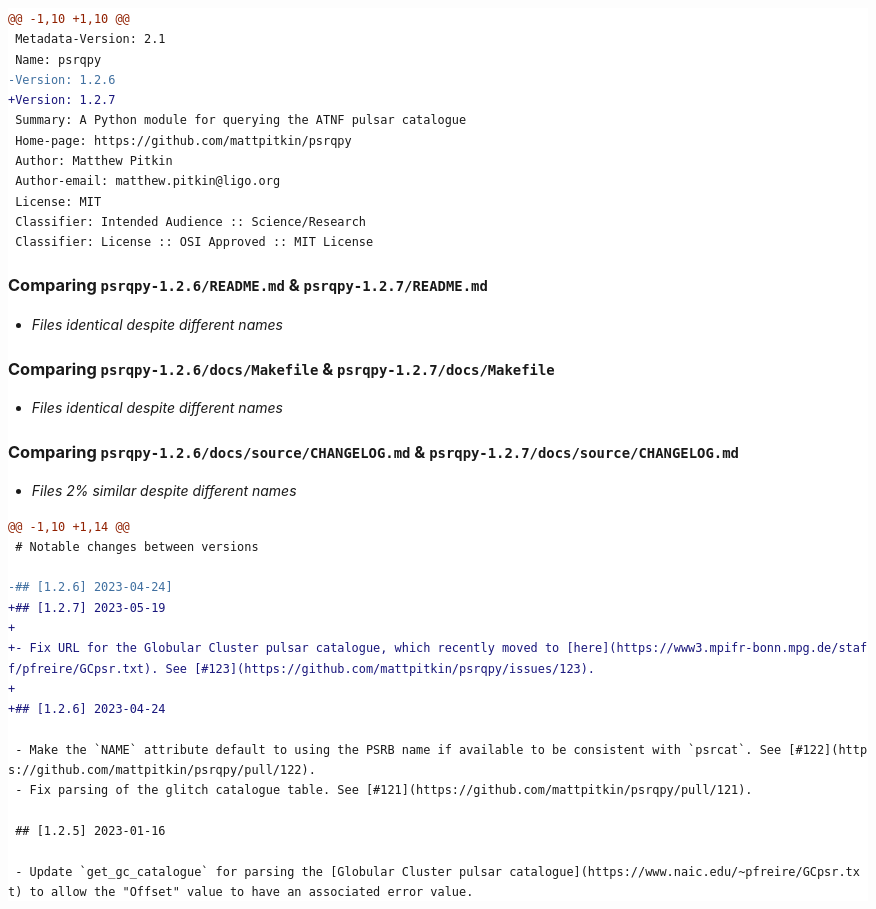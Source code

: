 ```diff
@@ -1,10 +1,10 @@
 Metadata-Version: 2.1
 Name: psrqpy
-Version: 1.2.6
+Version: 1.2.7
 Summary: A Python module for querying the ATNF pulsar catalogue
 Home-page: https://github.com/mattpitkin/psrqpy
 Author: Matthew Pitkin
 Author-email: matthew.pitkin@ligo.org
 License: MIT
 Classifier: Intended Audience :: Science/Research
 Classifier: License :: OSI Approved :: MIT License
```

### Comparing `psrqpy-1.2.6/README.md` & `psrqpy-1.2.7/README.md`

 * *Files identical despite different names*

### Comparing `psrqpy-1.2.6/docs/Makefile` & `psrqpy-1.2.7/docs/Makefile`

 * *Files identical despite different names*

### Comparing `psrqpy-1.2.6/docs/source/CHANGELOG.md` & `psrqpy-1.2.7/docs/source/CHANGELOG.md`

 * *Files 2% similar despite different names*

```diff
@@ -1,10 +1,14 @@
 # Notable changes between versions
 
-## [1.2.6] 2023-04-24]
+## [1.2.7] 2023-05-19
+
+- Fix URL for the Globular Cluster pulsar catalogue, which recently moved to [here](https://www3.mpifr-bonn.mpg.de/staff/pfreire/GCpsr.txt). See [#123](https://github.com/mattpitkin/psrqpy/issues/123).
+
+## [1.2.6] 2023-04-24
 
 - Make the `NAME` attribute default to using the PSRB name if available to be consistent with `psrcat`. See [#122](https://github.com/mattpitkin/psrqpy/pull/122).
 - Fix parsing of the glitch catalogue table. See [#121](https://github.com/mattpitkin/psrqpy/pull/121).
 
 ## [1.2.5] 2023-01-16
 
 - Update `get_gc_catalogue` for parsing the [Globular Cluster pulsar catalogue](https://www.naic.edu/~pfreire/GCpsr.txt) to allow the "Offset" value to have an associated error value.
```
